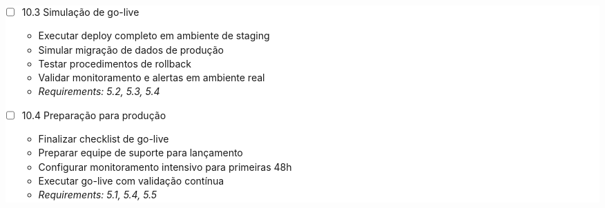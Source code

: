 - [ ] 10.3 Simulação de go-live

  - Executar deploy completo em ambiente de staging
  - Simular migração de dados de produção
  - Testar procedimentos de rollback
  - Validar monitoramento e alertas em ambiente real
  - _Requirements: 5.2, 5.3, 5.4_

- [ ] 10.4 Preparação para produção

  - Finalizar checklist de go-live
  - Preparar equipe de suporte para lançamento
  - Configurar monitoramento intensivo para primeiras 48h
  - Executar go-live com validação contínua
  - _Requirements: 5.1, 5.4, 5.5_
